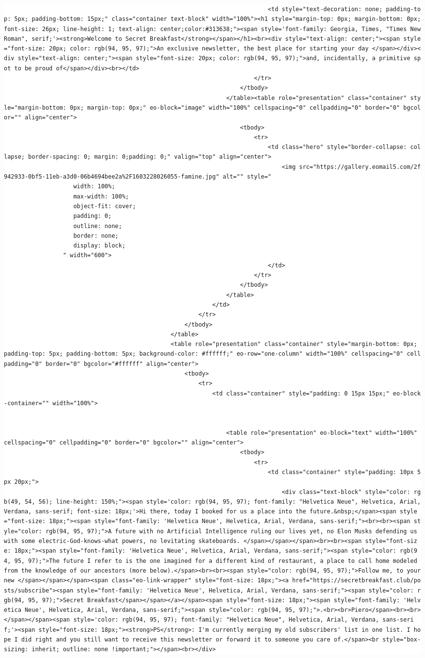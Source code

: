                                                                                 <td style="text-decoration: none; padding-top: 5px; padding-bottom: 15px;" class="container text-block" width="100%"><h1 style="margin-top: 0px; margin-bottom: 0px; font-size: 26px; line-height: 1; text-align: center;color:#313638;"><span style='font-family: Georgia, Times, "Times New Roman", serif;'><strong>Welcome to Secret Breakfast</strong></span></h1><br><div style="text-align: center;"><span style="font-size: 20px; color: rgb(94, 95, 97);">An exclusive newsletter, the best place for starting your day </span></div><div style="text-align: center;"><span style="font-size: 20px; color: rgb(94, 95, 97);">and, incidentally, a primitive spot to be proud of</span></div><br></td>
                                                                            </tr>
                                                                        </tbody>
                                                                    </table><table role="presentation" class="container" style="margin-bottom: 0px; margin-top: 0px;" eo-block="image" width="100%" cellspacing="0" cellpadding="0" border="0" bgcolor="" align="center">
                                                                        <tbody>
                                                                            <tr>
                                                                                <td class="hero" style="border-collapse: collapse; border-spacing: 0; margin: 0;padding: 0;" valign="top" align="center">
                                                                                    <img src="https://gallery.eomail5.com/2f942933-0bf5-11eb-a3d0-06b4694bee2a%2F1603228026055-famine.jpg" alt="" style="
                        width: 100%;
                        max-width: 100%;
                        object-fit: cover;
                        padding: 0;
                        outline: none;
                        border: none;
                        display: block;
                     " width="600">
                                                                                </td>
                                                                            </tr>
                                                                        </tbody>
                                                                    </table>
                                                                </td>
                                                            </tr>
                                                        </tbody>
                                                    </table>
                                                    <table role="presentation" class="container" style="margin-bottom: 0px; padding-top: 5px; padding-bottom: 5px; background-color: #ffffff;" eo-row="one-column" width="100%" cellspacing="0" cellpadding="0" border="0" bgcolor="#ffffff" align="center">
                                                        <tbody>
                                                            <tr>
                                                                <td class="container" style="padding: 0 15px 15px;" eo-block-container="" width="100%">
                                                                    
                                                                    
                                                                    <table role="presentation" eo-block="text" width="100%" cellspacing="0" cellpadding="0" border="0" bgcolor="" align="center">
                                                                        <tbody>
                                                                            <tr>
                                                                                <td class="container" style="padding: 10px 5px 20px;">
                                                                                    <div class="text-block" style="color: rgb(49, 54, 56); line-height: 150%;"><span style='color: rgb(94, 95, 97); font-family: "Helvetica Neue", Helvetica, Arial, Verdana, sans-serif; font-size: 18px;'>Hi there, today I booked for us a place into the future.&nbsp;</span><span style="font-size: 18px;"><span style="font-family: 'Helvetica Neue', Helvetica, Arial, Verdana, sans-serif;"><br><br><span style="color: rgb(94, 95, 97);">A future with no Artificial Intelligence ruling our lives yet, no Elon Musks defending us with some electric-God-knows-what powers, no levitating skateboards. </span></span></span><br><br><span style="font-size: 18px;"><span style="font-family: 'Helvetica Neue', Helvetica, Arial, Verdana, sans-serif;"><span style="color: rgb(94, 95, 97);">The future I refer to is the one imagined for a different kind of restaurant, a place to call home modeled from the knowledge of our ancestors (more below).</span><br><br><span style="color: rgb(94, 95, 97);">Follow me, to your new </span></span></span><span class="eo-link-wrapper" style="font-size: 18px;"><a href="https://secretbreakfast.club/posts/subscribe"><span style="font-family: 'Helvetica Neue', Helvetica, Arial, Verdana, sans-serif;"><span style="color: rgb(94, 95, 97);">Secret Breakfast</span></span></a></span><span style="font-size: 18px;"><span style="font-family: 'Helvetica Neue', Helvetica, Arial, Verdana, sans-serif;"><span style="color: rgb(94, 95, 97);">.<br><br>Piero</span><br><br></span></span><span style='color: rgb(94, 95, 97); font-family: "Helvetica Neue", Helvetica, Arial, Verdana, sans-serif;'><span style="font-size: 18px;"><strong>PS</strong>: I'm currently merging my old subscribers' list in one list. I hope I did right and you still want to receive this newsletter or forward it to someone you care of.</span><br style="box-sizing: inherit; outline: none !important;"></span><br></div>